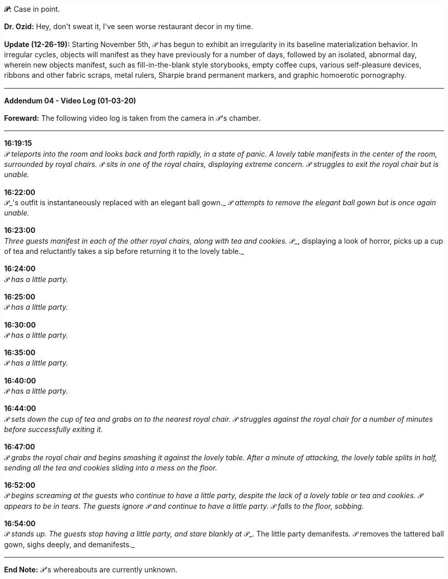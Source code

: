 **𝒫:** Case in point.

**Dr. Ozid:** Hey, don't sweat it, I've seen worse restaurant decor in my time.

**Update (12-26-19):** Starting November 5th, 𝒫 has begun to exhibit an irregularity in its baseline materialization behavior. In irregular cycles, objects will manifest as they have previously for a number of days, followed by an isolated, abnormal day, wherein new objects manifest, such as fill-in-the-blank style storybooks, empty coffee cups, various self-pleasure devices, ribbons and other fabric scraps, metal rulers, Sharpie brand permanent markers, and graphic homoerotic pornography.

* * *

**Addendum 04 - Video Log (01-03-20)**

**Foreward:** The following video log is taken from the camera in 𝒫's chamber.

* * *

**16:19:15**  
𝒫 _teleports into the room and looks back and forth rapidly, in a state of panic. A lovely table manifests in the center of the room, surrounded by royal chairs._ 𝒫 _sits in one of the royal chairs, displaying extreme concern._ 𝒫 _struggles to exit the royal chair but is unable._

**16:22:00**  
𝒫_'s outfit is instantaneously replaced with an elegant ball gown._ 𝒫 _attempts to remove the elegant ball gown but is once again unable._

**16:23:00**  
_Three guests manifest in each of the other royal chairs, along with tea and cookies._ 𝒫_, displaying a look of horror, picks up a cup of tea and reluctantly takes a sip before returning it to the lovely table._

**16:24:00**  
𝒫 _has a little party._

**16:25:00**  
𝒫 _has a little party._

**16:30:00**  
𝒫 _has a little party._

**16:35:00**  
𝒫 _has a little party._

**16:40:00**  
𝒫 _has a little party._

**16:44:00**  
𝒫 _sets down the cup of tea and grabs on to the nearest royal chair._ 𝒫 _struggles against the royal chair for a number of minutes before successfully exiting it._

**16:47:00**  
𝒫 _grabs the royal chair and begins smashing it against the lovely table. After a minute of attacking, the lovely table splits in half, sending all the tea and cookies sliding into a mess on the floor._

**16:52:00**  
𝒫 _begins screaming at the guests who continue to have a little party, despite the lack of a lovely table or tea and cookies._ 𝒫 _appears to be in tears. The guests ignore_ 𝒫 _and continue to have a little party._ 𝒫 _falls to the floor, sobbing._

**16:54:00**  
𝒫 _stands up. The guests stop having a little party, and stare blankly at_ 𝒫_. The little party demanifests. 𝒫 removes the tattered ball gown, sighs deeply, and demanifests._

* * *

**End Note:** 𝒫's whereabouts are currently unknown.